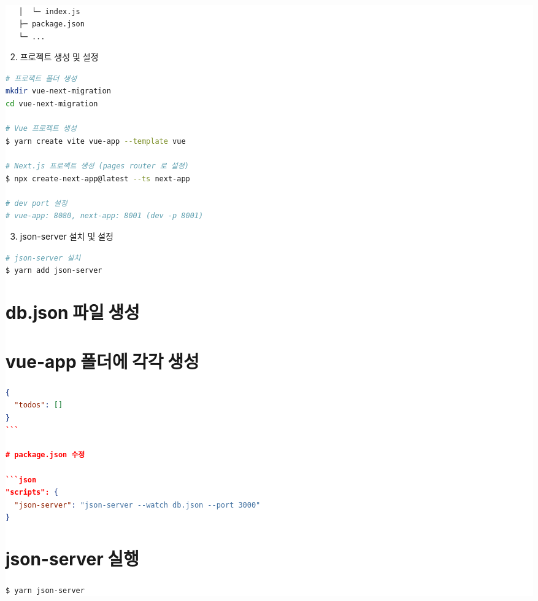 ```
   │  └─ index.js
   ├─ package.json
   └─ ...
```

2. 프로젝트 생성 및 설정

```bash
# 프로젝트 폴더 생성
mkdir vue-next-migration
cd vue-next-migration

# Vue 프로젝트 생성
$ yarn create vite vue-app --template vue

# Next.js 프로젝트 생성 (pages router 로 설정)
$ npx create-next-app@latest --ts next-app

# dev port 설정
# vue-app: 8080, next-app: 8001 (dev -p 8001)
```

3. json-server 설치 및 설정

```bash
# json-server 설치
$ yarn add json-server
```

# db.json 파일 생성

# vue-app 폴더에 각각 생성

````json
{
  "todos": []
}
```

# package.json 수정

```json
"scripts": {
  "json-server": "json-server --watch db.json --port 3000"
}
````

# json-server 실행

```bash
$ yarn json-server
```
